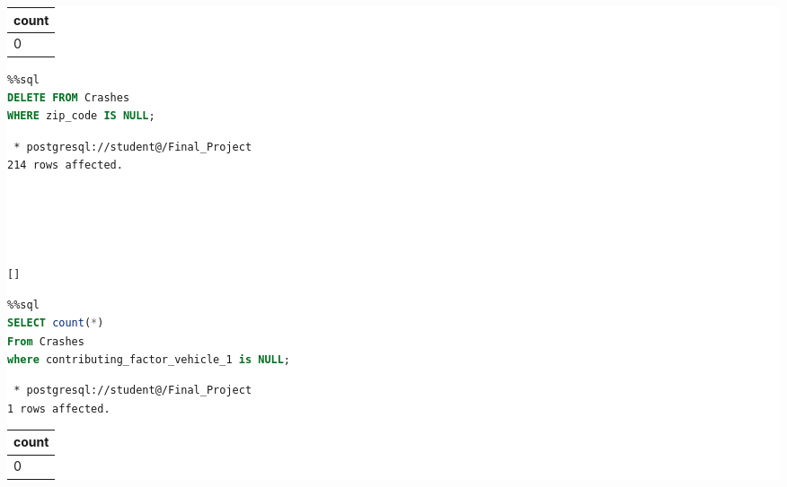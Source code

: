 



<table>
    <thead>
        <tr>
            <th>count</th>
        </tr>
    </thead>
    <tbody>
        <tr>
            <td>0</td>
        </tr>
    </tbody>
</table>




```sql
%%sql
DELETE FROM Crashes
WHERE zip_code IS NULL;
```

     * postgresql://student@/Final_Project
    214 rows affected.





    []




```sql
%%sql
SELECT count(*)
From Crashes 
where contributing_factor_vehicle_1 is NULL;
```

     * postgresql://student@/Final_Project
    1 rows affected.





<table>
    <thead>
        <tr>
            <th>count</th>
        </tr>
    </thead>
    <tbody>
        <tr>
            <td>0</td>
        </tr>
    </tbody>
</table>
